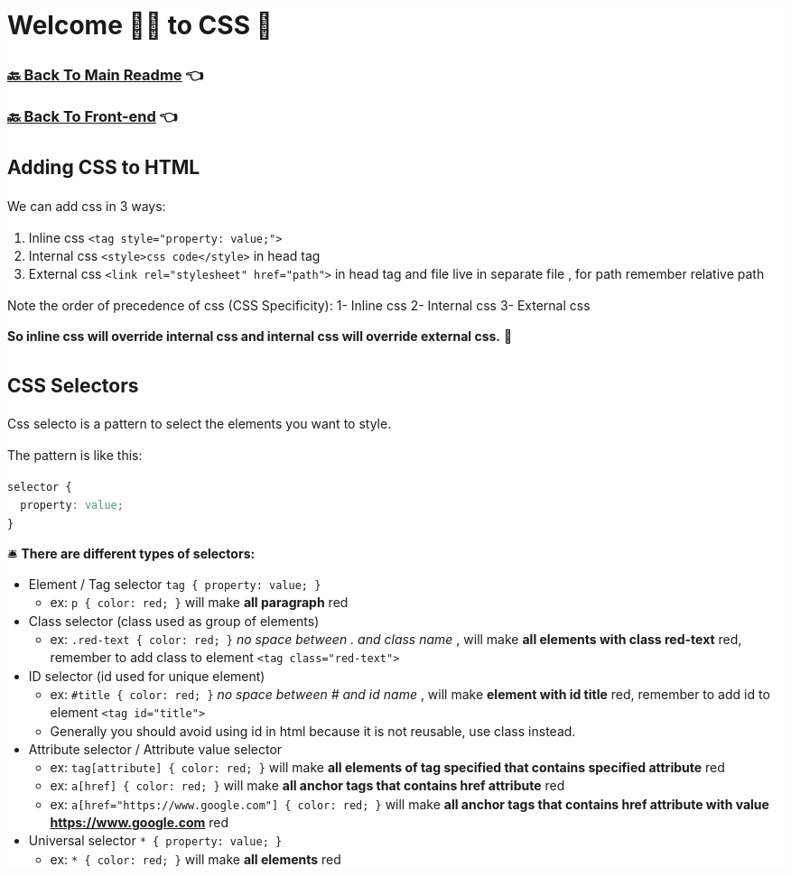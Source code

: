 # Welcome 🙋‍♂️ to CSS 🎨

### [🔙 Back To Main Readme](../../readme.md) 👈

### [🔙 Back To Front-end](../../readme/front-end.md) 👈

## Adding CSS to HTML

We can add css in 3 ways:

1. Inline css `<tag style="property: value;">`
2. Internal css `<style>css code</style>` in head tag
3. External css `<link rel="stylesheet" href="path">` in head tag and file live in separate file , for path remember relative path

Note the order of precedence of css (CSS Specificity):
1- Inline css
2- Internal css
3- External css

**So inline css will override internal css and internal css will override external css.** 📢

## CSS Selectors

Css selecto is a pattern to select the elements you want to style.

The pattern is like this:

```css
selector {
  property: value;
}
```

🛎️ **There are different types of selectors:**

- Element / Tag selector `tag { property: value; }`
  - ex: `p { color: red; }` will make **all paragraph** red
- Class selector (class used as group of elements)
  - ex: `.red-text { color: red; }` _no space between . and class name_ , will make **all elements with class red-text** red, remember to add class to element `<tag class="red-text">`
- ID selector (id used for unique element)
  - ex: `#title { color: red; }` _no space between # and id name_ , will make **element with id title** red, remember to add id to element `<tag id="title">`
  - Generally you should avoid using id in html because it is not reusable, use class instead.
- Attribute selector / Attribute value selector
  - ex: `tag[attribute] { color: red; }` will make **all elements of tag specified that contains specified attribute** red
  - ex: `a[href] { color: red; }` will make **all anchor tags that contains href attribute** red
  - ex: `a[href="https://www.google.com"] { color: red; }` will make **all anchor tags that contains href attribute with value https://www.google.com** red
- Universal selector `* { property: value; }`
  - ex: `* { color: red; }` will make **all elements** red
